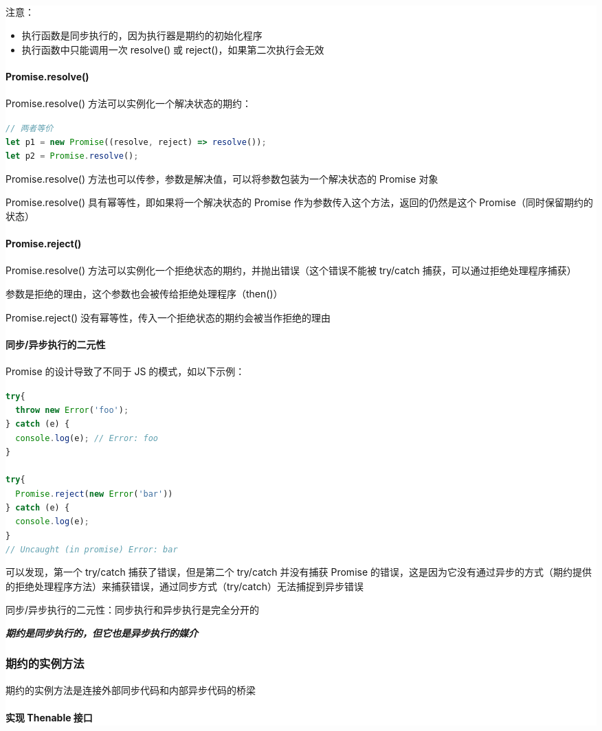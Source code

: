注意：

- 执行函数是同步执行的，因为执行器是期约的初始化程序
- 执行函数中只能调用一次 resolve() 或 reject()，如果第二次执行会无效

#### Promise.resolve()

Promise.resolve() 方法可以实例化一个解决状态的期约：

```js
// 两者等价
let p1 = new Promise((resolve, reject) => resolve());
let p2 = Promise.resolve();
```

Promise.resolve() 方法也可以传参，参数是解决值，可以将参数包装为一个解决状态的 Promise 对象

Promise.resolve() 具有幂等性，即如果将一个解决状态的 Promise 作为参数传入这个方法，返回的仍然是这个 Promise（同时保留期约的状态）

#### Promise.reject()

Promise.resolve() 方法可以实例化一个拒绝状态的期约，并抛出错误（这个错误不能被 try/catch 捕获，可以通过拒绝处理程序捕获）

参数是拒绝的理由，这个参数也会被传给拒绝处理程序（then()）

Promise.reject() 没有幂等性，传入一个拒绝状态的期约会被当作拒绝的理由

#### 同步/异步执行的二元性

Promise 的设计导致了不同于 JS 的模式，如以下示例：

```js
try{
  throw new Error('foo');
} catch (e) {
  console.log(e); // Error: foo
}

try{
  Promise.reject(new Error('bar'))
} catch (e) {
  console.log(e);
}
// Uncaught (in promise) Error: bar
```

可以发现，第一个 try/catch 捕获了错误，但是第二个 try/catch 并没有捕获 Promise 的错误，这是因为它没有通过异步的方式（期约提供的拒绝处理程序方法）来捕获错误，通过同步方式（try/catch）无法捕捉到异步错误

同步/异步执行的二元性：同步执行和异步执行是完全分开的

**_期约是同步执行的，但它也是异步执行的媒介_**

### 期约的实例方法

期约的实例方法是连接外部同步代码和内部异步代码的桥梁

#### 实现 Thenable 接口
